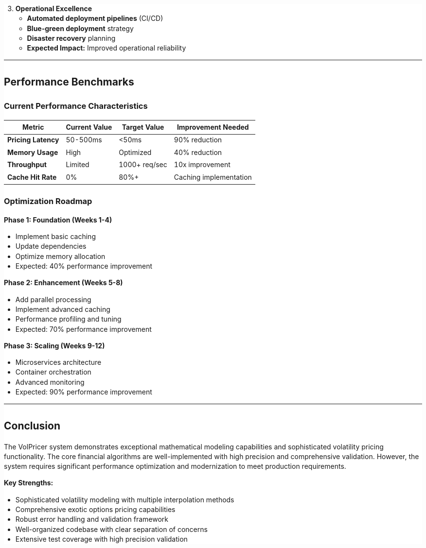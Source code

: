 3. **Operational Excellence**
   - **Automated deployment pipelines** (CI/CD)
   - **Blue-green deployment** strategy
   - **Disaster recovery** planning
   - **Expected Impact:** Improved operational reliability

---

## Performance Benchmarks

### Current Performance Characteristics

| Metric | Current Value | Target Value | Improvement Needed |
|--------|---------------|--------------|-------------------|
| **Pricing Latency** | 50-500ms | <50ms | 90% reduction |
| **Memory Usage** | High | Optimized | 40% reduction |
| **Throughput** | Limited | 1000+ req/sec | 10x improvement |
| **Cache Hit Rate** | 0% | 80%+ | Caching implementation |

### Optimization Roadmap

**Phase 1: Foundation (Weeks 1-4)**
- Implement basic caching
- Update dependencies
- Optimize memory allocation
- Expected: 40% performance improvement

**Phase 2: Enhancement (Weeks 5-8)**
- Add parallel processing
- Implement advanced caching
- Performance profiling and tuning
- Expected: 70% performance improvement

**Phase 3: Scaling (Weeks 9-12)**
- Microservices architecture
- Container orchestration
- Advanced monitoring
- Expected: 90% performance improvement

---

## Conclusion

The VolPricer system demonstrates exceptional mathematical modeling capabilities and sophisticated volatility pricing functionality. The core financial algorithms are well-implemented with high precision and comprehensive validation. However, the system requires significant performance optimization and modernization to meet production requirements.

**Key Strengths:**
- Sophisticated volatility modeling with multiple interpolation methods
- Comprehensive exotic options pricing capabilities
- Robust error handling and validation framework
- Well-organized codebase with clear separation of concerns
- Extensive test coverage with high precision validation
